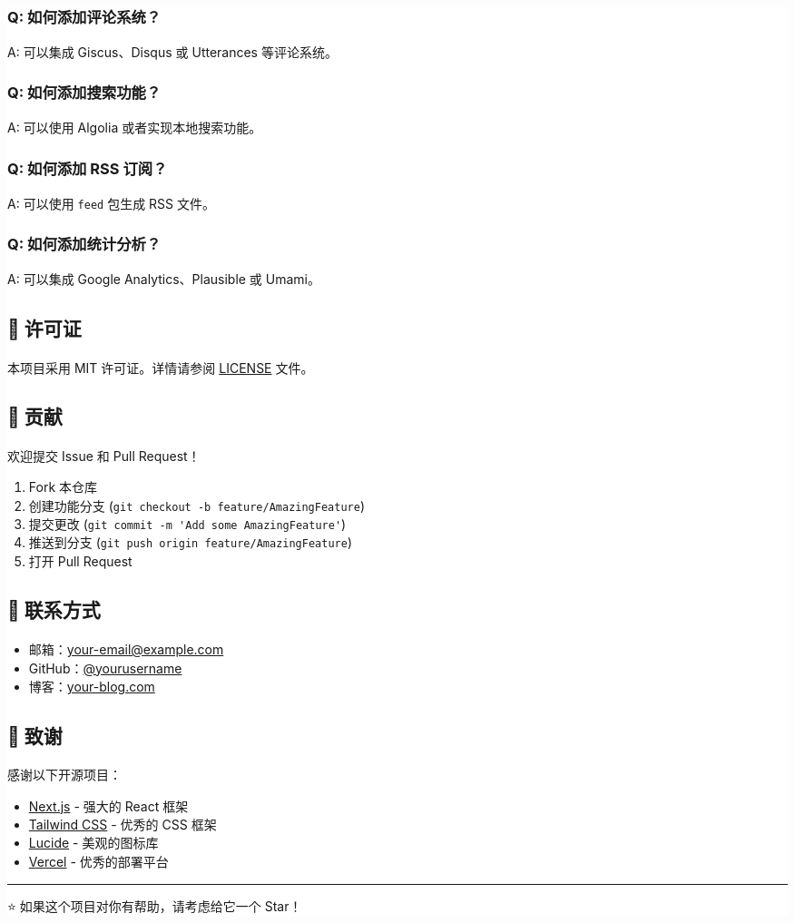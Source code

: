 ### Q: 如何添加评论系统？
A: 可以集成 Giscus、Disqus 或 Utterances 等评论系统。

### Q: 如何添加搜索功能？
A: 可以使用 Algolia 或者实现本地搜索功能。

### Q: 如何添加 RSS 订阅？
A: 可以使用 `feed` 包生成 RSS 文件。

### Q: 如何添加统计分析？
A: 可以集成 Google Analytics、Plausible 或 Umami。

## 📄 许可证

本项目采用 MIT 许可证。详情请参阅 [LICENSE](LICENSE) 文件。

## 🤝 贡献

欢迎提交 Issue 和 Pull Request！

1. Fork 本仓库
2. 创建功能分支 (`git checkout -b feature/AmazingFeature`)
3. 提交更改 (`git commit -m 'Add some AmazingFeature'`)
4. 推送到分支 (`git push origin feature/AmazingFeature`)
5. 打开 Pull Request

## 📧 联系方式

- 邮箱：your-email@example.com
- GitHub：[@yourusername](https://github.com/yourusername)
- 博客：[your-blog.com](https://your-blog.com)

## 🙏 致谢

感谢以下开源项目：

- [Next.js](https://nextjs.org/) - 强大的 React 框架
- [Tailwind CSS](https://tailwindcss.com/) - 优秀的 CSS 框架
- [Lucide](https://lucide.dev/) - 美观的图标库
- [Vercel](https://vercel.com/) - 优秀的部署平台

---

⭐ 如果这个项目对你有帮助，请考虑给它一个 Star！ 